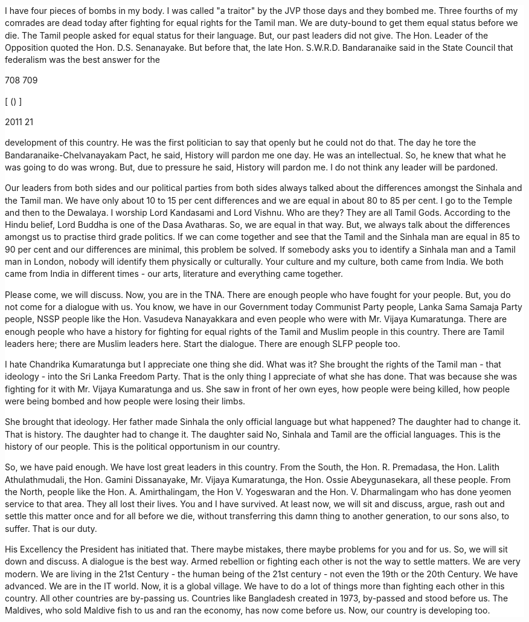 I have four pieces of bombs in my body. I was called "a traitor" by the JVP those days and they bombed me. Three fourths of my comrades are dead today after fighting for equal rights for the Tamil man. We are duty-bound to get them equal status before we die. The Tamil people asked for equal status for their language. But, our past leaders did not give. The Hon. Leader of the Opposition quoted the Hon. D.S. Senanayake. But before that, the late Hon. S.W.R.D. Bandaranaike said in the State Council that federalism was the best answer for the

708 709

[ () ]

2011 21

development of this country. He was the first politician to say that openly but he could not do that. The day he tore the Bandaranaike-Chelvanayakam Pact, he said, History will pardon me one day. He was an intellectual. So, he knew that what he was going to do was wrong. But, due to pressure he said, History will pardon me. I do not think any leader will be pardoned.

Our leaders from both sides and our political parties from both sides always talked about the differences amongst the Sinhala and the Tamil man. We have only about 10 to 15 per cent differences and we are equal in about 80 to 85 per cent. I go to the Temple and then to the Dewalaya. I worship Lord Kandasami and Lord Vishnu. Who are they? They are all Tamil Gods. According to the Hindu belief, Lord Buddha is one of the Dasa Avatharas. So, we are equal in that way. But, we always talk about the differences amongst us to practise third grade politics. If we can come together and see that the Tamil and the Sinhala man are equal in 85 to 90 per cent and our differences are minimal, this problem be solved. If somebody asks you to identify a Sinhala man and a Tamil man in London, nobody will identify them physically or culturally. Your culture and my culture, both came from India. We both came from India in different times - our arts, literature and everything came together.

Please come, we will discuss. Now, you are in the TNA. There are enough people who have fought for your people. But, you do not come for a dialogue with us. You know, we have in our Government today Communist Party people, Lanka Sama Samaja Party people, NSSP people like the Hon. Vasudeva Nanayakkara and even people who were with Mr. Vijaya Kumaratunga. There are enough people who have a history for fighting for equal rights of the Tamil and Muslim people in this country. There are Tamil leaders here; there are Muslim leaders here. Start the dialogue. There are enough SLFP people too.

I hate Chandrika Kumaratunga but I appreciate one thing she did. What was it? She brought the rights of the Tamil man - that ideology - into the Sri Lanka Freedom Party. That is the only thing I appreciate of what she has done. That was because she was fighting for it with Mr. Vijaya Kumaratunga and us. She saw in front of her own eyes, how people were being killed, how people were being bombed and how people were losing their limbs.

She brought that ideology. Her father made Sinhala the only official language but what happened? The daughter had to change it. That is history. The daughter had to change it. The daughter said No, Sinhala and Tamil are the official languages. This is the history of our people. This is the political opportunism in our country.

So, we have paid enough. We have lost great leaders in this country. From the South, the Hon. R. Premadasa, the Hon. Lalith Athulathmudali, the Hon. Gamini Dissanayake, Mr. Vijaya Kumaratunga, the Hon. Ossie Abeygunasekara, all these people. From the North, people like the Hon. A. Amirthalingam, the Hon V. Yogeswaran and the Hon. V. Dharmalingam who has done yeomen service to that area. They all lost their lives. You and I have survived. At least now, we will sit and discuss, argue, rash out and settle this matter once and for all before we die, without transferring this damn thing to another generation, to our sons also, to suffer. That is our duty.

His Excellency the President has initiated that. There maybe mistakes, there maybe problems for you and for us. So, we will sit down and discuss. A dialogue is the best way. Armed rebellion or fighting each other is not the way to settle matters. We are very modern. We are living in the 21st Century - the human being of the 21st century - not even the 19th or the 20th Century. We have advanced. We are in the IT world. Now, it is a global village. We have to do a lot of things more than fighting each other in this country. All other countries are by-passing us. Countries like Bangladesh created in 1973, by-passed and stood before us. The Maldives, who sold Maldive fish to us and ran the economy, has now come before us. Now, our country is developing too.
